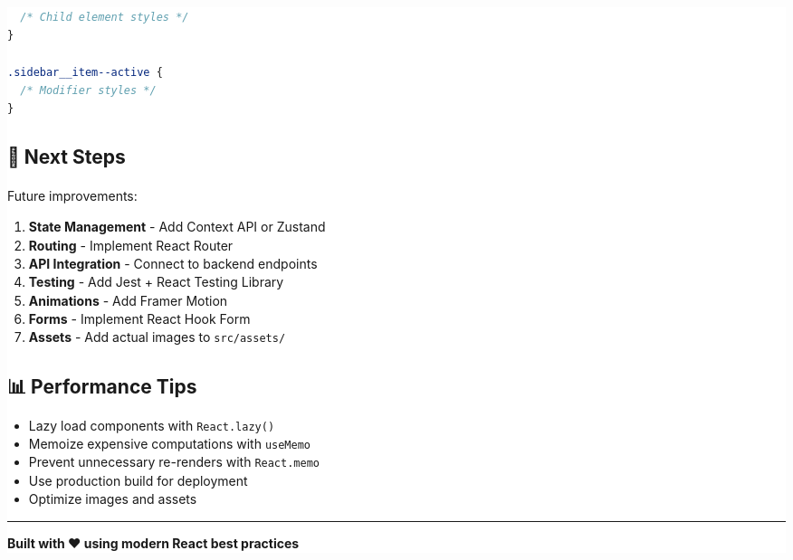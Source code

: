 ```css
  /* Child element styles */
}

.sidebar__item--active {
  /* Modifier styles */
}
```

## 🚀 Next Steps

Future improvements:

1. **State Management** - Add Context API or Zustand
2. **Routing** - Implement React Router
3. **API Integration** - Connect to backend endpoints
4. **Testing** - Add Jest + React Testing Library
5. **Animations** - Add Framer Motion
6. **Forms** - Implement React Hook Form
7. **Assets** - Add actual images to `src/assets/`

## 📊 Performance Tips

- Lazy load components with `React.lazy()`
- Memoize expensive computations with `useMemo`
- Prevent unnecessary re-renders with `React.memo`
- Use production build for deployment
- Optimize images and assets

---

**Built with ❤️ using modern React best practices**
